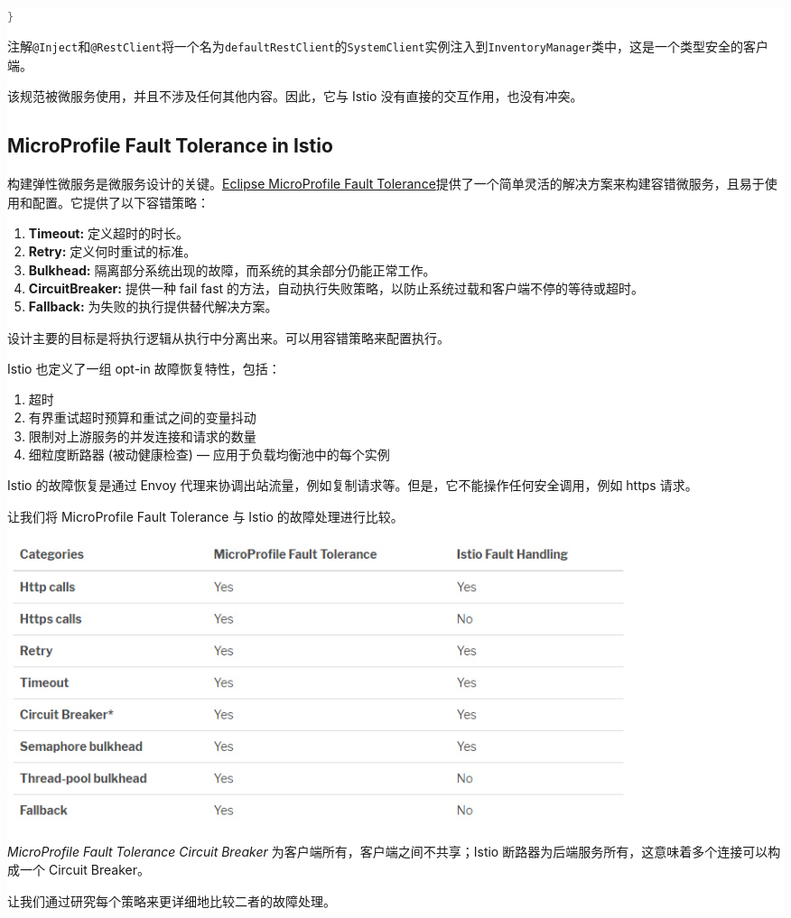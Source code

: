 ```java
}
```

注解`@Inject`和`@RestClient`将一个名为`defaultRestClient`的`SystemClient`实例注入到`InventoryManager`类中，这是一个类型安全的客户端。

该规范被微服务使用，并且不涉及任何其他内容。因此，它与 Istio 没有直接的交互作用，也没有冲突。

## MicroProfile Fault Tolerance in Istio

构建弹性微服务是微服务设计的关键。[Eclipse MicroProfile Fault Tolerance](https://github.com/eclipse/microprofile-fault-tolerance)提供了一个简单灵活的解决方案来构建容错微服务，且易于使用和配置。它提供了以下容错策略：

1. **Timeout:** 定义超时的时长。
2. **Retry:** 定义何时重试的标准。
3. **Bulkhead:** 隔离部分系统出现的故障，而系统的其余部分仍能正常工作。
4. **CircuitBreaker:** 提供一种 fail fast 的方法，自动执行失败策略，以防止系统过载和客户端不停的等待或超时。
5. **Fallback:** 为失败的执行提供替代解决方案。

设计主要的目标是将执行逻辑从执行中分离出来。可以用容错策略来配置执行。

Istio 也定义了一组 opt-in 故障恢复特性，包括：

1. 超时
2. 有界重试超时预算和重试之间的变量抖动
3. 限制对上游服务的并发连接和请求的数量
4. 细粒度断路器 (被动健康检查) — 应用于负载均衡池中的每个实例

Istio 的故障恢复是通过 Envoy 代理来协调出站流量，例如复制请求等。但是，它不能操作任何安全调用，例如 https 请求。

让我们将 MicroProfile Fault Tolerance 与 Istio 的故障处理进行比较。

![microprofile-istio-3.png](bf8f1836ly1g1030s8iccj20k3099glq.jpg)

*MicroProfile Fault Tolerance Circuit Breaker* 为客户端所有，客户端之间不共享；Istio 断路器为后端服务所有，这意味着多个连接可以构成一个 Circuit Breaker。

让我们通过研究每个策略来更详细地比较二者的故障处理。
